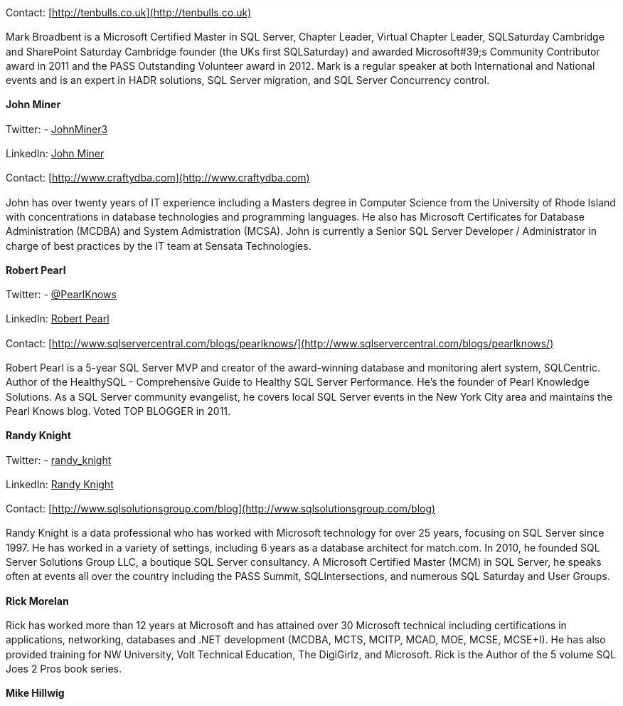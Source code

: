 Contact: [http://tenbulls.co.uk](http://tenbulls.co.uk)
 
Mark Broadbent is a Microsoft Certified Master in SQL Server, Chapter Leader, Virtual Chapter Leader, SQLSaturday Cambridge and SharePoint Saturday Cambridge founder (the UKs first SQLSaturday) and awarded Microsoft#39;s Community Contributor award in 2011 and the PASS Outstanding Volunteer award in 2012. Mark is a regular speaker at both International and National events and is an expert in HADR solutions, SQL Server migration, and SQL Server Concurrency control.
 
**John Miner**
 
Twitter:  - [JohnMiner3](https://www.twitter.com/JohnMiner3)
 
LinkedIn: [John Miner](http://www.linkedin.com/pub/john-miner/a/85a/889)
 
Contact: [http://www.craftydba.com](http://www.craftydba.com)
 
John has over twenty years of IT experience including a Masters degree in Computer Science from the University of Rhode Island with concentrations in database technologies and programming languages. He also has Microsoft Certificates for Database Administration (MCDBA) and System Admistration (MCSA). John is currently a Senior SQL Server Developer / Administrator in charge of best practices by the IT team at Sensata Technologies. 
 
**Robert Pearl**
 
Twitter:  - [@PearlKnows](https://www.twitter.com/@PearlKnows)
 
LinkedIn: [Robert Pearl](http://www.linkedin.com)
 
Contact: [http://www.sqlservercentral.com/blogs/pearlknows/](http://www.sqlservercentral.com/blogs/pearlknows/)
 
Robert Pearl is a 5-year SQL Server MVP and creator of the award-winning database and monitoring alert system, SQLCentric. Author of the HealthySQL - Comprehensive Guide to Healthy SQL Server Performance. He’s the founder of Pearl Knowledge Solutions. As a SQL Server community evangelist, he covers local SQL Server events in the New York City area and maintains the Pearl Knows blog. Voted TOP BLOGGER in 2011.
 
**Randy Knight**
 
Twitter:  - [randy_knight](https://www.twitter.com/randy_knight)
 
LinkedIn: [Randy Knight](http://www.linkedin.com/in/randyknight)
 
Contact: [http://www.sqlsolutionsgroup.com/blog](http://www.sqlsolutionsgroup.com/blog)
 
Randy Knight is a data professional who has worked with Microsoft technology for over 25 years, focusing on SQL Server since 1997. He has worked in a variety of settings, including 6 years as a database architect for match.com. In 2010, he founded SQL Server Solutions Group LLC, a boutique SQL Server consultancy.  A Microsoft Certified Master (MCM) in SQL Server, he speaks often at events all over the country including the  PASS Summit, SQLIntersections, and numerous SQL Saturday and User Groups.
 
**Rick  Morelan**
 
Rick has worked more than 12 years at Microsoft and has attained over 30 Microsoft technical including certifications in applications, networking, databases and .NET development (MCDBA, MCTS, MCITP, MCAD, MOE, MCSE, MCSE+I). He has also provided training for NW University, Volt Technical Education, The DigiGirlz, and Microsoft. Rick is the Author of the 5 volume SQL Joes 2 Pros book series.
 
**Mike Hillwig**
 